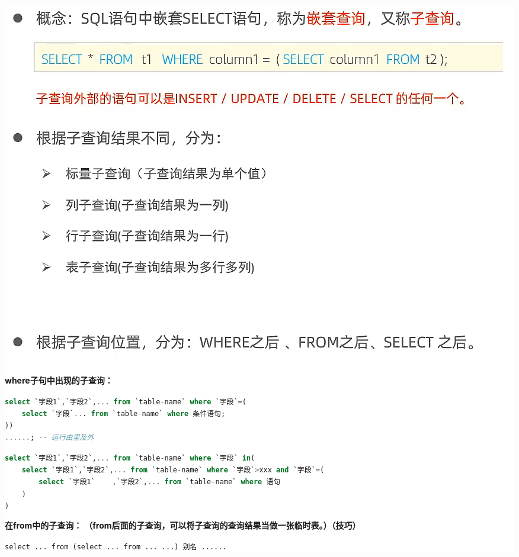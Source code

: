 ![](img/子查询.png)

**where子句中出现的子查询：**

```SQL
select `字段1`,`字段2`,... from `table-name` where `字段`=(
	select `字段`... from `table-name` where 条件语句;
))
......; -- 运行由里及外
```

```sql
select `字段1`,`字段2`,... from `table-name` where `字段` in(
	select `字段1`,`字段2`,... from `table-name` where `字段`>xxx and `字段`=(
    	select `字段1`	,`字段2`,... from `table-name` where 语句
    )
)
```

**在from中的子查询：** **（from后面的子查询，可以将子查询的查询结果当做一张临时表。）（技巧）**

```mysql
select ... from (select ... from ... ...) 别名 ......
```
